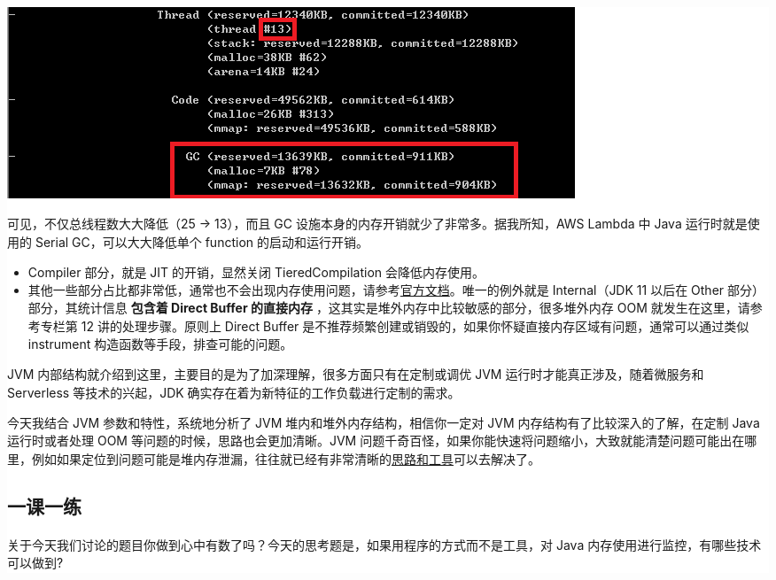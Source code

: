![img](assets/6eeee6624c7dc6be54bfce5e93064233.png)

可见，不仅总线程数大大降低（25 → 13），而且 GC 设施本身的内存开销就少了非常多。据我所知，AWS Lambda 中 Java 运行时就是使用的 Serial GC，可以大大降低单个 function 的启动和运行开销。

- Compiler 部分，就是 JIT 的开销，显然关闭 TieredCompilation 会降低内存使用。
- 其他一些部分占比都非常低，通常也不会出现内存使用问题，请参考[官方文档](https://docs.oracle.com/javase/8/docs/technotes/guides/troubleshoot/tooldescr022.html#BABCBGFA)。唯一的例外就是 Internal（JDK 11 以后在 Other 部分）部分，其统计信息  **包含着 Direct Buffer 的直接内存** ，这其实是堆外内存中比较敏感的部分，很多堆外内存 OOM 就发生在这里，请参考专栏第 12 讲的处理步骤。原则上 Direct Buffer 是不推荐频繁创建或销毁的，如果你怀疑直接内存区域有问题，通常可以通过类似 instrument 构造函数等手段，排查可能的问题。

JVM 内部结构就介绍到这里，主要目的是为了加深理解，很多方面只有在定制或调优 JVM 运行时才能真正涉及，随着微服务和 Serverless 等技术的兴起，JDK 确实存在着为新特征的工作负载进行定制的需求。

今天我结合 JVM 参数和特性，系统地分析了 JVM 堆内和堆外内存结构，相信你一定对 JVM 内存结构有了比较深入的了解，在定制 Java 运行时或者处理 OOM 等问题的时候，思路也会更加清晰。JVM 问题千奇百怪，如果你能快速将问题缩小，大致就能清楚问题可能出在哪里，例如如果定位到问题可能是堆内存泄漏，往往就已经有非常清晰的[思路和工具](https://docs.oracle.com/javase/8/docs/technotes/guides/troubleshoot/memleaks004.html#CIHIEEFH)可以去解决了。

## 一课一练

关于今天我们讨论的题目你做到心中有数了吗？今天的思考题是，如果用程序的方式而不是工具，对 Java 内存使用进行监控，有哪些技术可以做到?
